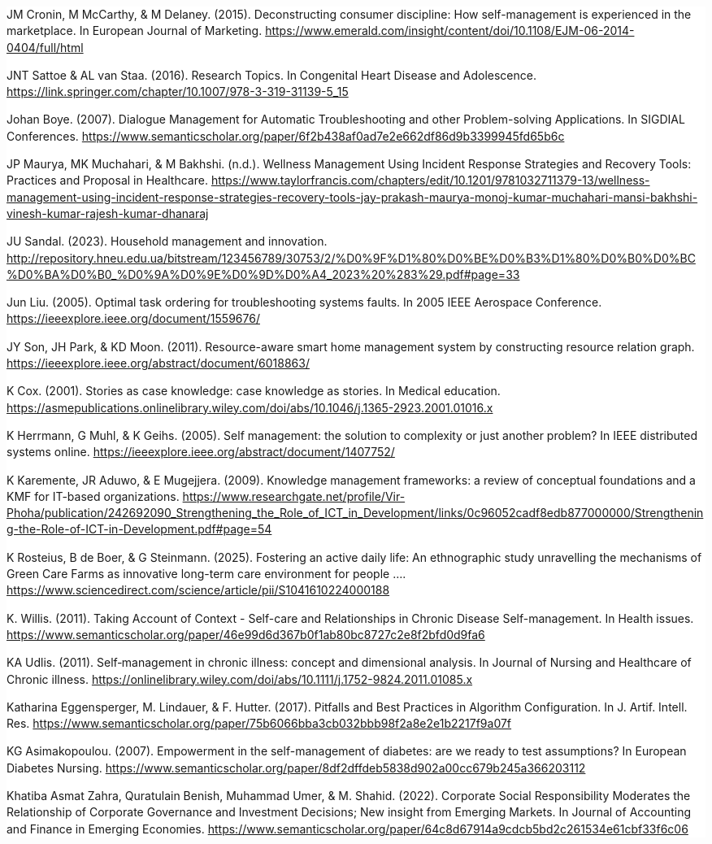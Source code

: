 JM Cronin, M McCarthy, & M Delaney. (2015). Deconstructing consumer discipline: How self-management is experienced in the marketplace. In European Journal of Marketing. https://www.emerald.com/insight/content/doi/10.1108/EJM-06-2014-0404/full/html

JNT Sattoe & AL van Staa. (2016). Research Topics. In Congenital Heart Disease and Adolescence. https://link.springer.com/chapter/10.1007/978-3-319-31139-5_15

Johan Boye. (2007). Dialogue Management for Automatic Troubleshooting and other Problem-solving Applications. In SIGDIAL Conferences. https://www.semanticscholar.org/paper/6f2b438af0ad7e2e662df86d9b3399945fd65b6c

JP Maurya, MK Muchahari, & M Bakhshi. (n.d.). Wellness Management Using Incident Response Strategies and Recovery Tools: Practices and Proposal in Healthcare. https://www.taylorfrancis.com/chapters/edit/10.1201/9781032711379-13/wellness-management-using-incident-response-strategies-recovery-tools-jay-prakash-maurya-monoj-kumar-muchahari-mansi-bakhshi-vinesh-kumar-rajesh-kumar-dhanaraj

JU Sandal. (2023). Household management and innovation. http://repository.hneu.edu.ua/bitstream/123456789/30753/2/%D0%9F%D1%80%D0%BE%D0%B3%D1%80%D0%B0%D0%BC%D0%BA%D0%B0_%D0%9A%D0%9E%D0%9D%D0%A4_2023%20%283%29.pdf#page=33

Jun Liu. (2005). Optimal task ordering for troubleshooting systems faults. In 2005 IEEE Aerospace Conference. https://ieeexplore.ieee.org/document/1559676/

JY Son, JH Park, & KD Moon. (2011). Resource-aware smart home management system by constructing resource relation graph. https://ieeexplore.ieee.org/abstract/document/6018863/

K Cox. (2001). Stories as case knowledge: case knowledge as stories. In Medical education. https://asmepublications.onlinelibrary.wiley.com/doi/abs/10.1046/j.1365-2923.2001.01016.x

K Herrmann, G Muhl, & K Geihs. (2005). Self management: the solution to complexity or just another problem? In IEEE distributed systems online. https://ieeexplore.ieee.org/abstract/document/1407752/

K Karemente, JR Aduwo, & E Mugejjera. (2009). Knowledge management frameworks: a review of conceptual foundations and a KMF for IT-based organizations. https://www.researchgate.net/profile/Vir-Phoha/publication/242692090_Strengthening_the_Role_of_ICT_in_Development/links/0c96052cadf8edb877000000/Strengthening-the-Role-of-ICT-in-Development.pdf#page=54

K Rosteius, B de Boer, & G Steinmann. (2025). Fostering an active daily life: An ethnographic study unravelling the mechanisms of Green Care Farms as innovative long-term care environment for people …. https://www.sciencedirect.com/science/article/pii/S1041610224000188

K. Willis. (2011). Taking Account of Context - Self-care and Relationships in Chronic Disease Self-management. In Health issues. https://www.semanticscholar.org/paper/46e99d6d367b0f1ab80bc8727c2e8f2bfd0d9fa6

KA Udlis. (2011). Self‐management in chronic illness: concept and dimensional analysis. In Journal of Nursing and Healthcare of Chronic illness. https://onlinelibrary.wiley.com/doi/abs/10.1111/j.1752-9824.2011.01085.x

Katharina Eggensperger, M. Lindauer, & F. Hutter. (2017). Pitfalls and Best Practices in Algorithm Configuration. In J. Artif. Intell. Res. https://www.semanticscholar.org/paper/75b6066bba3cb032bbb98f2a8e2e1b2217f9a07f

KG Asimakopoulou. (2007). Empowerment in the self-management of diabetes: are we ready to test assumptions? In European Diabetes Nursing. https://www.semanticscholar.org/paper/8df2dffdeb5838d902a00cc679b245a366203112

Khatiba Asmat Zahra, Quratulain Benish, Muhammad Umer, & M. Shahid. (2022). Corporate Social Responsibility Moderates the Relationship of Corporate Governance and Investment Decisions; New insight from Emerging Markets. In Journal of Accounting and Finance in Emerging Economies. https://www.semanticscholar.org/paper/64c8d67914a9cdcb5bd2c261534e61cbf33f6c06

